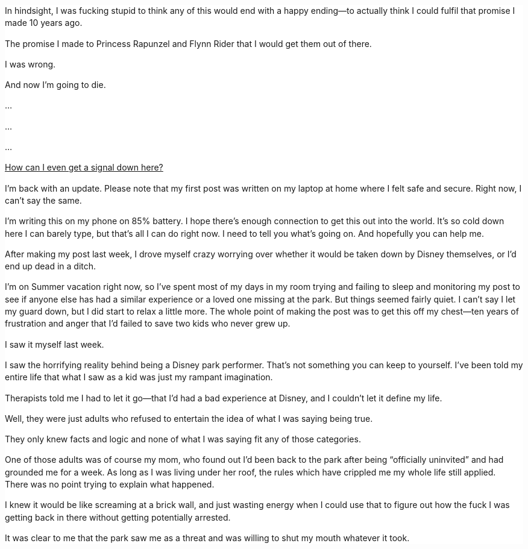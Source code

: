 In hindsight, I was fucking stupid to think any of this would end with a happy ending—to actually think I could fulfil that promise I made 10 years ago. 

The promise I made to Princess Rapunzel and Flynn Rider that I would get them out of there.

I was wrong.

And now I’m going to die.


…


...


…


[How can I even get a signal down here?](https://www.reddit.com/r/nosleep/comments/w68ull/when_i_was_8_years_old_i_was_kidnapped_by/) 

I’m back with an update. Please note that my first post was written on my laptop at home where I felt safe and secure. Right now, I can’t say the same. 

I’m writing this on my phone on 85% battery. I hope there’s enough connection to get this out into the world. It’s so cold down here I can barely type, but that’s all I can do right now. I need to tell you what’s going on. And hopefully you can help me.

After making my post last week, I drove myself crazy worrying over whether it would be taken down by Disney themselves, or I’d end up dead in a ditch.

I’m on Summer vacation right now, so I’ve spent most of my days in my room trying and failing to sleep and monitoring my post to see if anyone else has had a similar experience or a loved one missing at the park. But things seemed fairly quiet. I can’t say I let my guard down, but I did start to relax a little more. The whole point of making the post was to get this off my chest—ten years of frustration and anger that I’d failed to save two kids who never grew up. 

I saw it myself last week.

I saw the horrifying reality behind being a Disney park performer. That’s not something you can keep to yourself. I’ve been told my entire life that what I saw as a kid was just my rampant imagination.

Therapists told me I had to let it go—that I’d had a bad experience at Disney, and I couldn’t let it define my life.

Well, they were just adults who refused to entertain the idea of what I was saying being true. 

They only knew facts and logic and none of what I was saying fit any of those categories. 

One of those adults was of course my mom, who found out I’d been back to the park after being “officially uninvited” and had grounded me for a week. As long as I was living under her roof, the rules which have crippled me my whole life still applied.  There was no point trying to explain what happened. 

I knew it would be like screaming at a brick wall, and just wasting energy when I could use that to figure out how the fuck I was getting back in there without getting potentially arrested. 

It was clear to me that the park saw me as a threat and was willing to shut my mouth whatever it took. 
